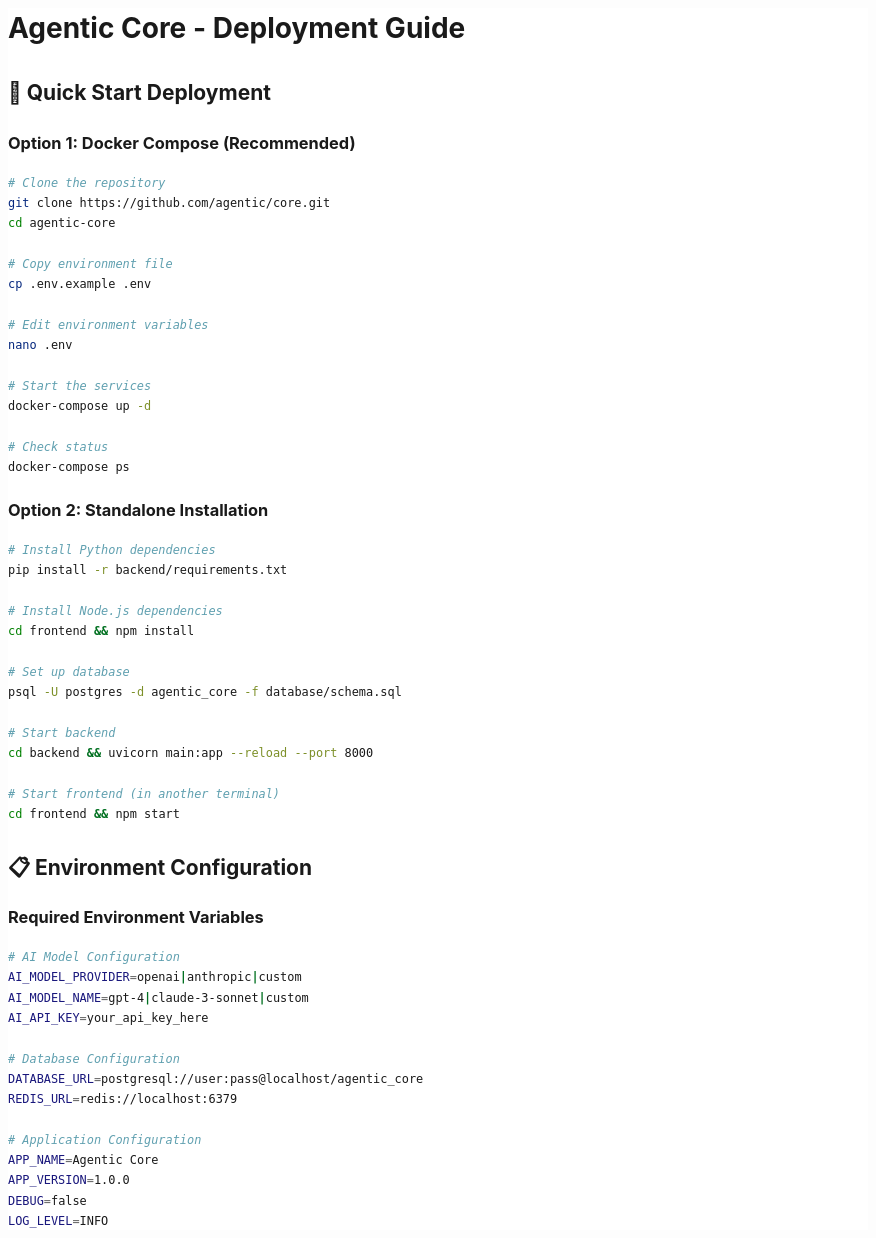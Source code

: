 # Agentic Core - Deployment Guide

## 🚀 **Quick Start Deployment**

### **Option 1: Docker Compose (Recommended)**

```bash
# Clone the repository
git clone https://github.com/agentic/core.git
cd agentic-core

# Copy environment file
cp .env.example .env

# Edit environment variables
nano .env

# Start the services
docker-compose up -d

# Check status
docker-compose ps
```

### **Option 2: Standalone Installation**

```bash
# Install Python dependencies
pip install -r backend/requirements.txt

# Install Node.js dependencies
cd frontend && npm install

# Set up database
psql -U postgres -d agentic_core -f database/schema.sql

# Start backend
cd backend && uvicorn main:app --reload --port 8000

# Start frontend (in another terminal)
cd frontend && npm start
```

## 📋 **Environment Configuration**

### **Required Environment Variables**

```bash
# AI Model Configuration
AI_MODEL_PROVIDER=openai|anthropic|custom
AI_MODEL_NAME=gpt-4|claude-3-sonnet|custom
AI_API_KEY=your_api_key_here

# Database Configuration
DATABASE_URL=postgresql://user:pass@localhost/agentic_core
REDIS_URL=redis://localhost:6379

# Application Configuration
APP_NAME=Agentic Core
APP_VERSION=1.0.0
DEBUG=false
LOG_LEVEL=INFO
```